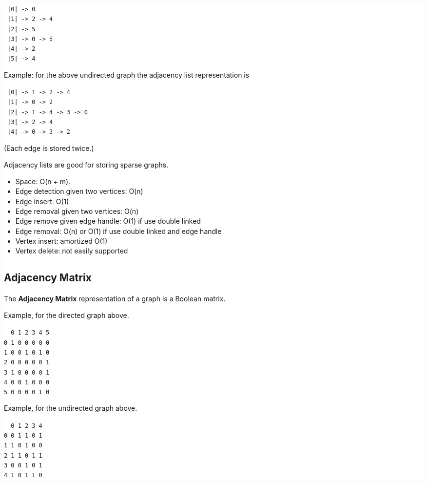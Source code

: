      |0| -> 0
     |1| -> 2 -> 4
     |2| -> 5
     |3| -> 0 -> 5
     |4| -> 2
     |5| -> 4

Example: for the above undirected graph the adjacency list
representation is

     |0| -> 1 -> 2 -> 4
     |1| -> 0 -> 2
     |2| -> 1 -> 4 -> 3 -> 0
     |3| -> 2 -> 4
     |4| -> 0 -> 3 -> 2

(Each edge is stored twice.)

Adjacency lists are good for storing sparse graphs.

* Space: O(n + m).
* Edge detection given two vertices: O(n)
* Edge insert: O(1)
* Edge removal given two vertices: O(n) 
* Edge remove given edge handle: O(1) if use double linked
* Edge removal: O(n) or O(1) if use double linked and edge handle
* Vertex insert: amortized O(1)
* Vertex delete: not easily supported

## Adjacency Matrix

The **Adjacency Matrix** representation of a graph is a Boolean matrix.

Example, for the directed graph above.

      0 1 2 3 4 5
    0 1 0 0 0 0 0
    1 0 0 1 0 1 0
    2 0 0 0 0 0 1
    3 1 0 0 0 0 1
    4 0 0 1 0 0 0
    5 0 0 0 0 1 0

Example, for the undirected graph above.

      0 1 2 3 4
    0 0 1 1 0 1
    1 1 0 1 0 0
    2 1 1 0 1 1
    3 0 0 1 0 1
    4 1 0 1 1 0
